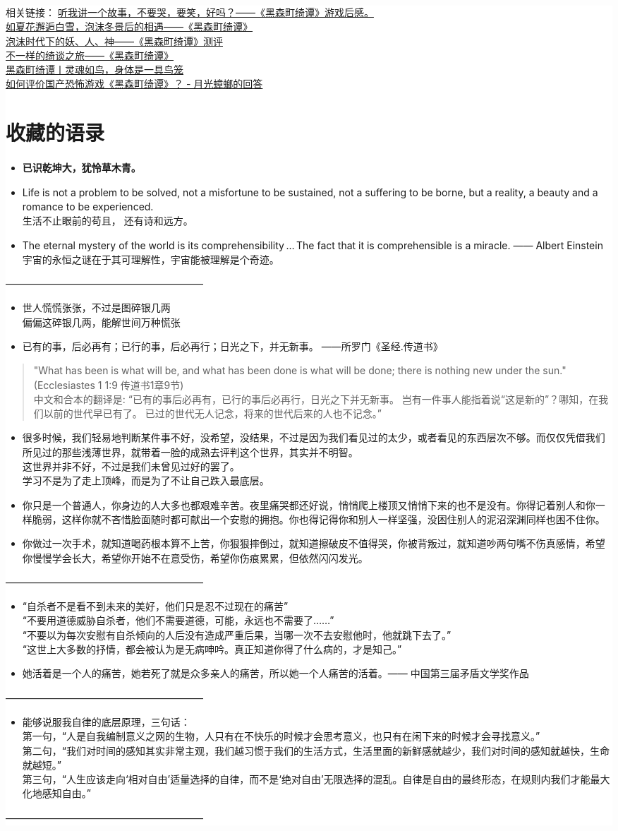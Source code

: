 相关链接：
[听我讲一个故事，不要哭，要笑，好吗？——《黑森町绮谭》游戏后感。](https://zhuanlan.zhihu.com/p/109517299)  
[如夏花邂逅白雪，泡沫冬景后的相遇——《黑森町绮谭》](https://zhuanlan.zhihu.com/p/339955034)  
[泡沫时代下的妖、人、神——《黑森町绮谭》测评](https://zhuanlan.zhihu.com/p/91905934)  
[不一样的绮谈之旅——《黑森町绮谭》](https://zhuanlan.zhihu.com/p/86146337)  
[黑森町绮谭丨灵魂如鸟，身体是一具鸟笼](https://zhuanlan.zhihu.com/p/351207190)  
[如何评价国产恐怖游戏《黑森町绮谭》？ - 月光蟑螂的回答](https://www.zhihu.com/question/443295708/answer/1768967217)  

# 收藏的语录

* **已识乾坤大，犹怜草木青。**

* Life is not a problem to be solved, not a misfortune to be sustained, not a suffering to be borne, but a reality, a beauty and a romance to be experienced.  
  生活不止眼前的苟且， 还有诗和远方。  

* The eternal mystery of the world is its comprehensibility … The fact that it is comprehensible is a miracle. —— Albert Einstein  
  宇宙的永恒之谜在于其可理解性，宇宙能被理解是个奇迹。  

————————————————————

* 世人慌慌张张，不过是图碎银几两  
  偏偏这碎银几两，能解世间万种慌张  

* 已有的事，后必再有；已行的事，后必再行；日光之下，并无新事。 ——所罗门《圣经.传道书》  
> "What has been is what will be, and what has been done is what will be done; there is nothing new under the sun." (Ecclesiastes 1 1:9 传道书1章9节)  
> 中文和合本的翻译是: “已有的事后必再有，已行的事后必再行，日光之下并无新事。 岂有一件事人能指着说“这是新的”？哪知，在我们以前的世代早已有了。 已过的世代无人记念，将来的世代后来的人也不记念。”  

* 很多时候，我们轻易地判断某件事不好，没希望，没结果，不过是因为我们看见过的太少，或者看见的东西层次不够。而仅仅凭借我们所见过的那些浅薄世界，就带着一脸的成熟去评判这个世界，其实并不明智。  
  这世界并非不好，不过是我们未曾见过好的罢了。  
  学习不是为了走上顶峰，而是为了不让自己跌入最底层。  

* 你只是一个普通人，你身边的人大多也都艰难辛苦。夜里痛哭都还好说，悄悄爬上楼顶又悄悄下来的也不是没有。你得记着别人和你一样脆弱，这样你就不吝惜脸面随时都可献出一个安慰的拥抱。你也得记得你和别人一样坚强，没困住别人的泥沼深渊同样也困不住你。  

* 你做过一次手术，就知道喝药根本算不上苦，你狠狠摔倒过，就知道擦破皮不值得哭，你被背叛过，就知道吵两句嘴不伤真感情，希望你慢慢学会长大，希望你开始不在意受伤，希望你伤痕累累，但依然闪闪发光。  

————————————————————

* “自杀者不是看不到未来的美好，他们只是忍不过现在的痛苦”  
  “不要用道德威胁自杀者，他们不需要道德，可能，永远也不需要了……”  
  “不要以为每次安慰有自杀倾向的人后没有造成严重后果，当哪一次不去安慰他时，他就跳下去了。”  
  “这世上大多数的抒情，都会被认为是无病呻吟。真正知道你得了什么病的，才是知己。”  

* 她活着是一个人的痛苦，她若死了就是众多亲人的痛苦，所以她一个人痛苦的活着。—— 中国第三届矛盾文学奖作品  

————————————————————

* 能够说服我自律的底层原理，三句话：  
  第一句，“人是自我编制意义之网的生物，人只有在不快乐的时候才会思考意义，也只有在闲下来的时候才会寻找意义。”  
  第二句，“我们对时间的感知其实非常主观，我们越习惯于我们的生活方式，生活里面的新鲜感就越少，我们对时间的感知就越快，生命就越短。”  
  第三句，“人生应该走向‘相对自由’适量选择的自律，而不是‘绝对自由’无限选择的混乱。自律是自由的最终形态，在规则内我们才能最大化地感知自由。”  

————————————————————

